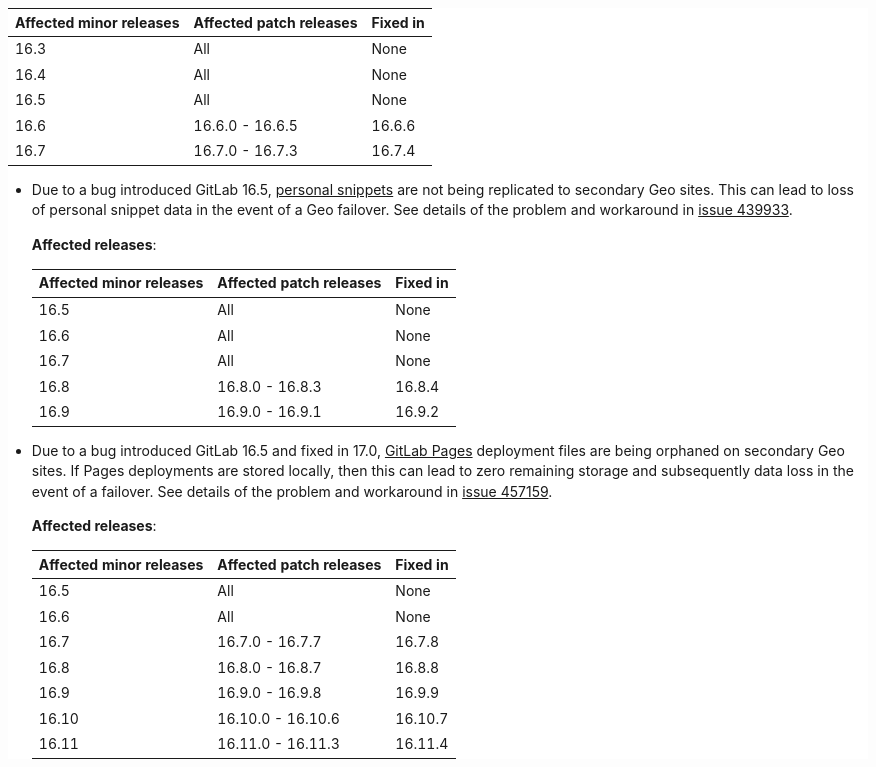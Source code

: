   | Affected minor releases | Affected patch releases | Fixed in |
  | ----------------------- | ----------------------- | -------- |
  | 16.3                    |  All                    | None     |
  | 16.4                    |  All                    | None     |
  | 16.5                    |  All                    | None     |
  | 16.6                    |  16.6.0 - 16.6.5        | 16.6.6   |
  | 16.7                    |  16.7.0 - 16.7.3        | 16.7.4   |

- Due to a bug introduced GitLab 16.5, [personal snippets](../../user/snippets.md) are not being replicated to secondary Geo sites. This can lead to loss of personal snippet data in the event of a Geo failover.
  See details of the problem and workaround in [issue 439933](https://gitlab.com/gitlab-org/gitlab/-/issues/439933).

  **Affected releases**:

  | Affected minor releases | Affected patch releases | Fixed in |
  | ----------------------- | ----------------------- | -------- |
  | 16.5                    |  All                    | None     |
  | 16.6                    |  All                    | None     |
  | 16.7                    |  All                    | None     |
  | 16.8                    |  16.8.0 - 16.8.3        | 16.8.4   |
  | 16.9                    |  16.9.0 - 16.9.1        | 16.9.2   |

- Due to a bug introduced GitLab 16.5 and fixed in 17.0, [GitLab Pages](../../administration/pages/_index.md) deployment files are being orphaned on secondary Geo sites. If Pages deployments are stored locally, then this can lead to zero remaining storage and subsequently data loss in the event of a failover.
  See details of the problem and workaround in [issue 457159](https://gitlab.com/gitlab-org/gitlab/-/issues/457159).

  **Affected releases**:

  | Affected minor releases | Affected patch releases | Fixed in |
  | ----------------------- | ----------------------- | -------- |
  | 16.5                    |  All                    | None     |
  | 16.6                    |  All                    | None     |
  | 16.7                    |  16.7.0 - 16.7.7        | 16.7.8   |
  | 16.8                    |  16.8.0 - 16.8.7        | 16.8.8   |
  | 16.9                    |  16.9.0 - 16.9.8        | 16.9.9   |
  | 16.10                   |  16.10.0 - 16.10.6      | 16.10.7  |
  | 16.11                   |  16.11.0 - 16.11.3      | 16.11.4  |
